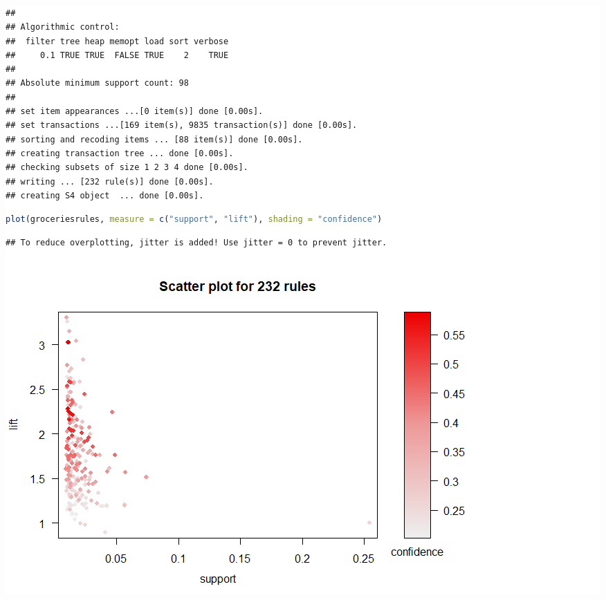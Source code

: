     ## 
    ## Algorithmic control:
    ##  filter tree heap memopt load sort verbose
    ##     0.1 TRUE TRUE  FALSE TRUE    2    TRUE
    ## 
    ## Absolute minimum support count: 98 
    ## 
    ## set item appearances ...[0 item(s)] done [0.00s].
    ## set transactions ...[169 item(s), 9835 transaction(s)] done [0.00s].
    ## sorting and recoding items ... [88 item(s)] done [0.00s].
    ## creating transaction tree ... done [0.00s].
    ## checking subsets of size 1 2 3 4 done [0.00s].
    ## writing ... [232 rule(s)] done [0.00s].
    ## creating S4 object  ... done [0.00s].

``` r
plot(groceriesrules, measure = c("support", "lift"), shading = "confidence")
```

    ## To reduce overplotting, jitter is added! Use jitter = 0 to prevent jitter.

![](STA380_Homework2_files/figure-gfm/unnamed-chunk-56-1.png)
